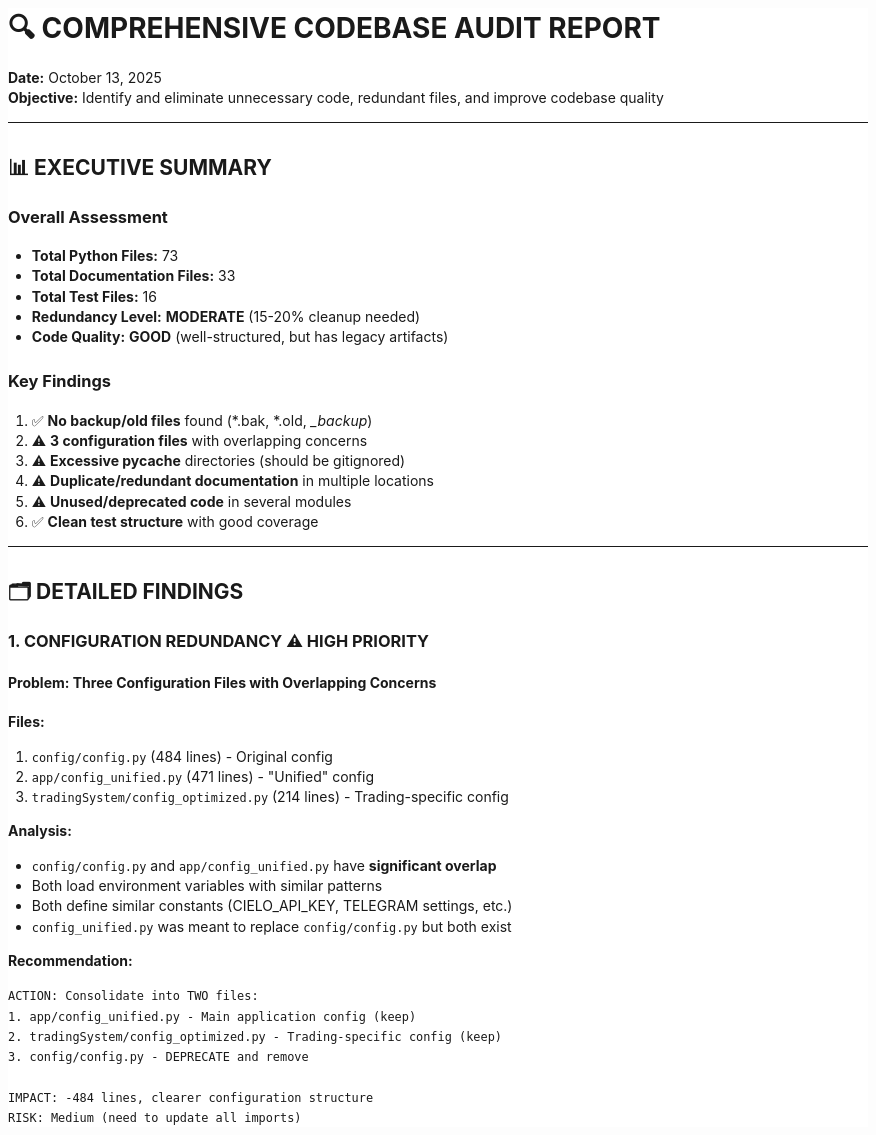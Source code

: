 # 🔍 COMPREHENSIVE CODEBASE AUDIT REPORT
**Date:** October 13, 2025  
**Objective:** Identify and eliminate unnecessary code, redundant files, and improve codebase quality

---

## 📊 EXECUTIVE SUMMARY

### Overall Assessment
- **Total Python Files:** 73
- **Total Documentation Files:** 33
- **Total Test Files:** 16
- **Redundancy Level:** **MODERATE** (15-20% cleanup needed)
- **Code Quality:** **GOOD** (well-structured, but has legacy artifacts)

### Key Findings
1. ✅ **No backup/old files** found (*.bak, *.old, *_backup*)
2. ⚠️ **3 configuration files** with overlapping concerns
3. ⚠️ **Excessive __pycache__** directories (should be gitignored)
4. ⚠️ **Duplicate/redundant documentation** in multiple locations
5. ⚠️ **Unused/deprecated code** in several modules
6. ✅ **Clean test structure** with good coverage

---

## 🗂️ DETAILED FINDINGS

### 1. CONFIGURATION REDUNDANCY ⚠️ **HIGH PRIORITY**

#### Problem: Three Configuration Files with Overlapping Concerns

**Files:**
1. `config/config.py` (484 lines) - Original config
2. `app/config_unified.py` (471 lines) - "Unified" config
3. `tradingSystem/config_optimized.py` (214 lines) - Trading-specific config

**Analysis:**
- `config/config.py` and `app/config_unified.py` have **significant overlap**
- Both load environment variables with similar patterns
- Both define similar constants (CIELO_API_KEY, TELEGRAM settings, etc.)
- `config_unified.py` was meant to replace `config/config.py` but both exist

**Recommendation:**
```
ACTION: Consolidate into TWO files:
1. app/config_unified.py - Main application config (keep)
2. tradingSystem/config_optimized.py - Trading-specific config (keep)
3. config/config.py - DEPRECATE and remove

IMPACT: -484 lines, clearer configuration structure
RISK: Medium (need to update all imports)
```
